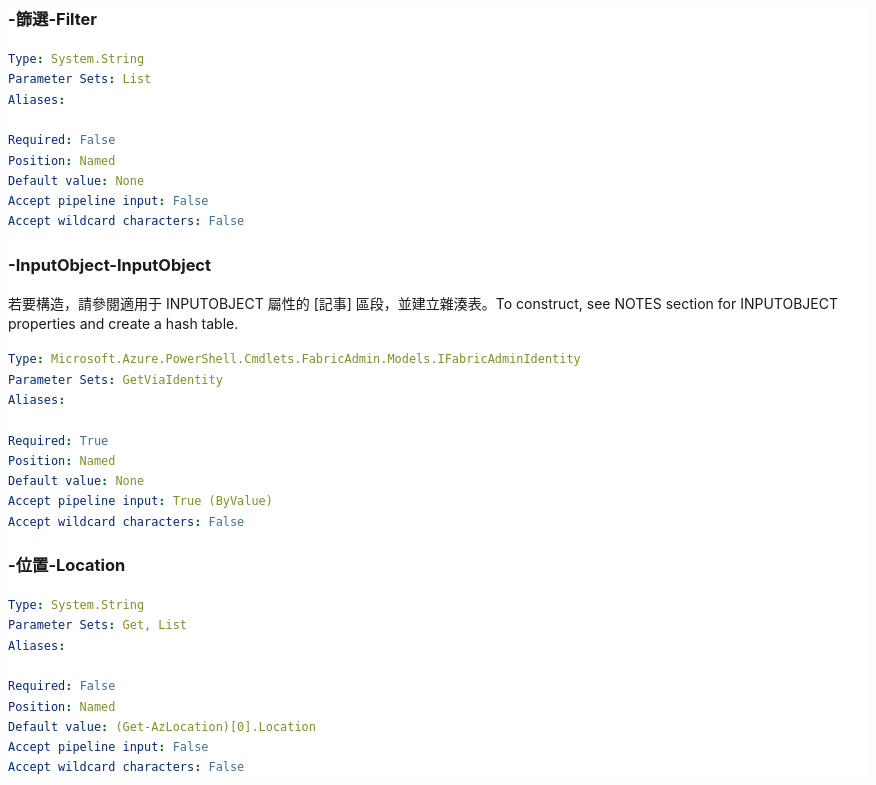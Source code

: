 ### <span data-ttu-id="0e0f5-115">-篩選</span><span class="sxs-lookup"><span data-stu-id="0e0f5-115">-Filter</span></span>


```yaml
Type: System.String
Parameter Sets: List
Aliases:

Required: False
Position: Named
Default value: None
Accept pipeline input: False
Accept wildcard characters: False

```

### <span data-ttu-id="0e0f5-116">-InputObject</span><span class="sxs-lookup"><span data-stu-id="0e0f5-116">-InputObject</span></span>
<span data-ttu-id="0e0f5-117">若要構造，請參閱適用于 INPUTOBJECT 屬性的 [記事] 區段，並建立雜湊表。</span><span class="sxs-lookup"><span data-stu-id="0e0f5-117">To construct, see NOTES section for INPUTOBJECT properties and create a hash table.</span></span>

```yaml
Type: Microsoft.Azure.PowerShell.Cmdlets.FabricAdmin.Models.IFabricAdminIdentity
Parameter Sets: GetViaIdentity
Aliases:

Required: True
Position: Named
Default value: None
Accept pipeline input: True (ByValue)
Accept wildcard characters: False

```

### <span data-ttu-id="0e0f5-118">-位置</span><span class="sxs-lookup"><span data-stu-id="0e0f5-118">-Location</span></span>


```yaml
Type: System.String
Parameter Sets: Get, List
Aliases:

Required: False
Position: Named
Default value: (Get-AzLocation)[0].Location
Accept pipeline input: False
Accept wildcard characters: False

```
